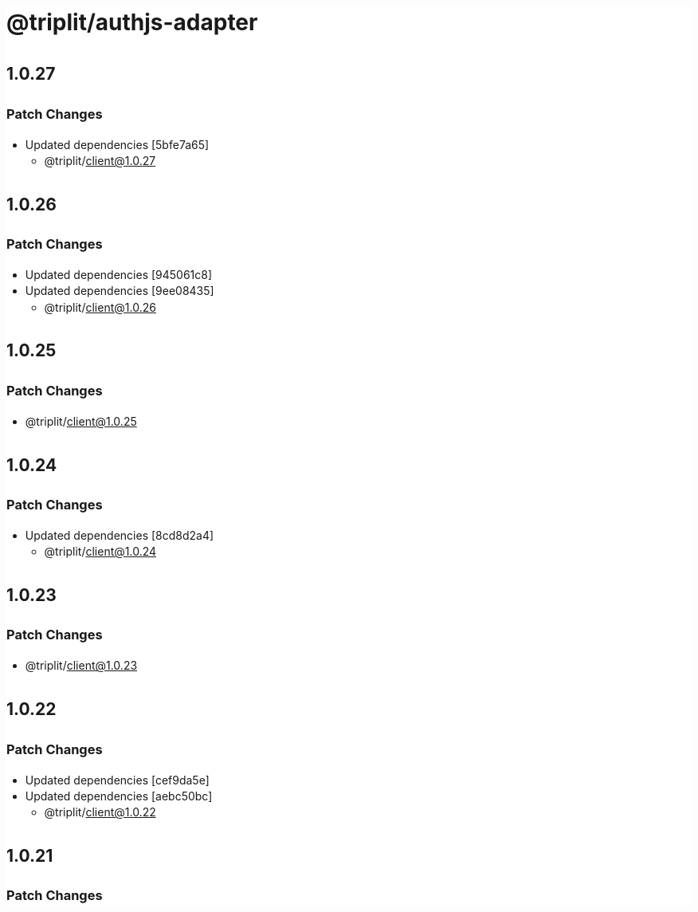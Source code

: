 # @triplit/authjs-adapter

## 1.0.27

### Patch Changes

- Updated dependencies [5bfe7a65]
  - @triplit/client@1.0.27

## 1.0.26

### Patch Changes

- Updated dependencies [945061c8]
- Updated dependencies [9ee08435]
  - @triplit/client@1.0.26

## 1.0.25

### Patch Changes

- @triplit/client@1.0.25

## 1.0.24

### Patch Changes

- Updated dependencies [8cd8d2a4]
  - @triplit/client@1.0.24

## 1.0.23

### Patch Changes

- @triplit/client@1.0.23

## 1.0.22

### Patch Changes

- Updated dependencies [cef9da5e]
- Updated dependencies [aebc50bc]
  - @triplit/client@1.0.22

## 1.0.21

### Patch Changes
